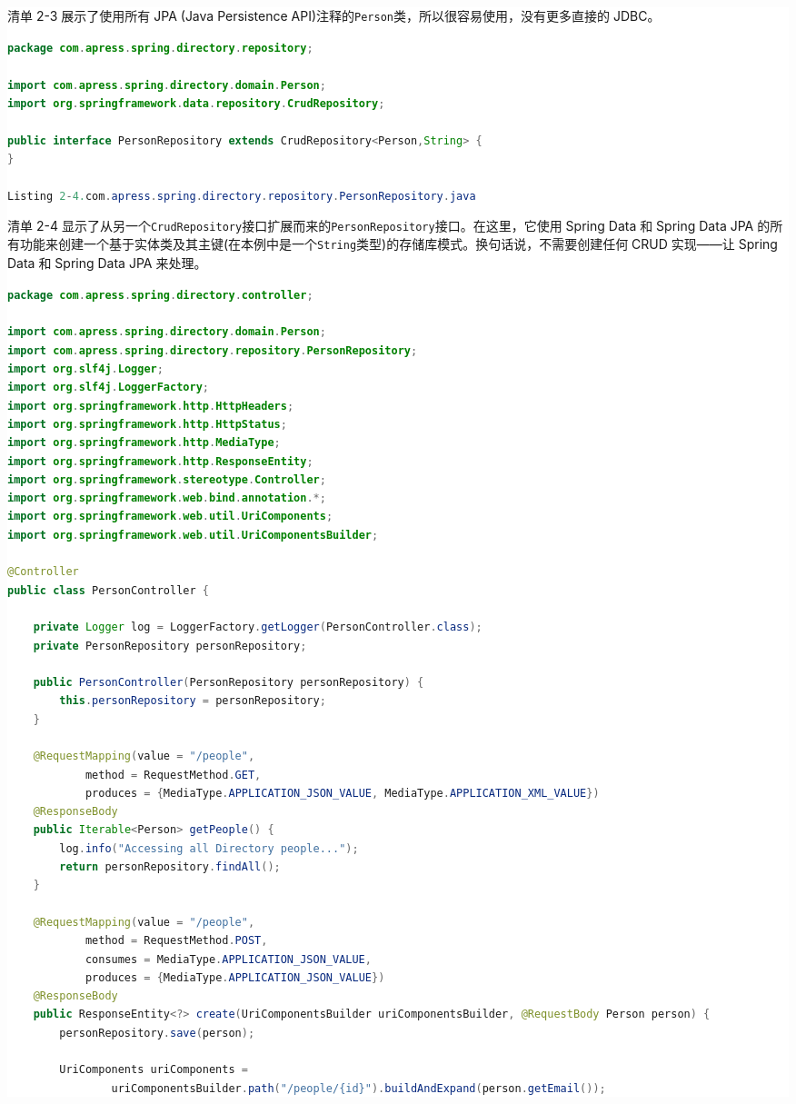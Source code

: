 清单 2-3 展示了使用所有 JPA (Java Persistence API)注释的`Person`类，所以很容易使用，没有更多直接的 JDBC。

```java
package com.apress.spring.directory.repository;

import com.apress.spring.directory.domain.Person;
import org.springframework.data.repository.CrudRepository;

public interface PersonRepository extends CrudRepository<Person,String> {
}

Listing 2-4.com.apress.spring.directory.repository.PersonRepository.java

```

清单 2-4 显示了从另一个`CrudRepository`接口扩展而来的`PersonRepository`接口。在这里，它使用 Spring Data 和 Spring Data JPA 的所有功能来创建一个基于实体类及其主键(在本例中是一个`String`类型)的存储库模式。换句话说，不需要创建任何 CRUD 实现——让 Spring Data 和 Spring Data JPA 来处理。

```java
package com.apress.spring.directory.controller;

import com.apress.spring.directory.domain.Person;
import com.apress.spring.directory.repository.PersonRepository;
import org.slf4j.Logger;
import org.slf4j.LoggerFactory;
import org.springframework.http.HttpHeaders;
import org.springframework.http.HttpStatus;
import org.springframework.http.MediaType;
import org.springframework.http.ResponseEntity;
import org.springframework.stereotype.Controller;
import org.springframework.web.bind.annotation.*;
import org.springframework.web.util.UriComponents;
import org.springframework.web.util.UriComponentsBuilder;

@Controller
public class PersonController {

    private Logger log = LoggerFactory.getLogger(PersonController.class);
    private PersonRepository personRepository;

    public PersonController(PersonRepository personRepository) {
        this.personRepository = personRepository;
    }

    @RequestMapping(value = "/people",
            method = RequestMethod.GET,
            produces = {MediaType.APPLICATION_JSON_VALUE, MediaType.APPLICATION_XML_VALUE})
    @ResponseBody
    public Iterable<Person> getPeople() {
        log.info("Accessing all Directory people...");
        return personRepository.findAll();
    }

    @RequestMapping(value = "/people",
            method = RequestMethod.POST,
            consumes = MediaType.APPLICATION_JSON_VALUE,
            produces = {MediaType.APPLICATION_JSON_VALUE})
    @ResponseBody
    public ResponseEntity<?> create(UriComponentsBuilder uriComponentsBuilder, @RequestBody Person person) {
        personRepository.save(person);

        UriComponents uriComponents =
                uriComponentsBuilder.path("/people/{id}").buildAndExpand(person.getEmail());

```